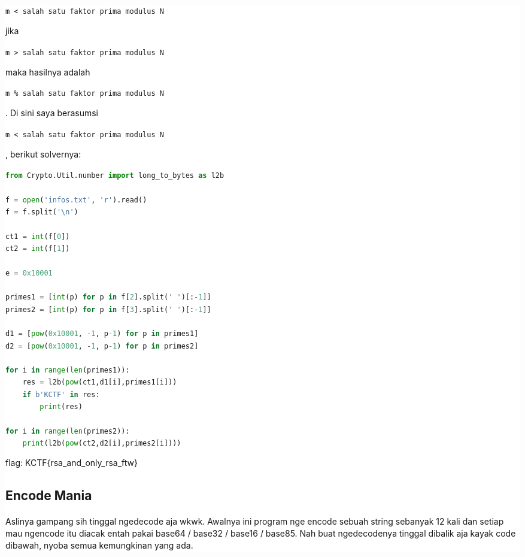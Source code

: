 ```
m < salah satu faktor prima modulus N
```

jika

```
m > salah satu faktor prima modulus N
```

maka hasilnya adalah

```
m % salah satu faktor prima modulus N
```

. Di sini saya berasumsi

```
m < salah satu faktor prima modulus N
```

, berikut solvernya:

```python
from Crypto.Util.number import long_to_bytes as l2b

f = open('infos.txt', 'r').read()
f = f.split('\n')

ct1 = int(f[0])
ct2 = int(f[1])

e = 0x10001

primes1 = [int(p) for p in f[2].split(' ')[:-1]]
primes2 = [int(p) for p in f[3].split(' ')[:-1]]

d1 = [pow(0x10001, -1, p-1) for p in primes1]
d2 = [pow(0x10001, -1, p-1) for p in primes2]

for i in range(len(primes1)):
    res = l2b(pow(ct1,d1[i],primes1[i]))
    if b'KCTF' in res:
        print(res)

for i in range(len(primes2)):
    print(l2b(pow(ct2,d2[i],primes2[i])))
```

flag: KCTF{rsa_and_only_rsa_ftw}

## Encode Mania
Aslinya gampang sih tinggal ngedecode aja wkwk. Awalnya ini program nge encode sebuah string sebanyak 12 kali dan setiap mau ngencode itu diacak entah pakai base64 / base32 / base16 / base85. Nah buat ngedecodenya tinggal dibalik aja kayak code dibawah, nyoba semua kemungkinan yang ada.
